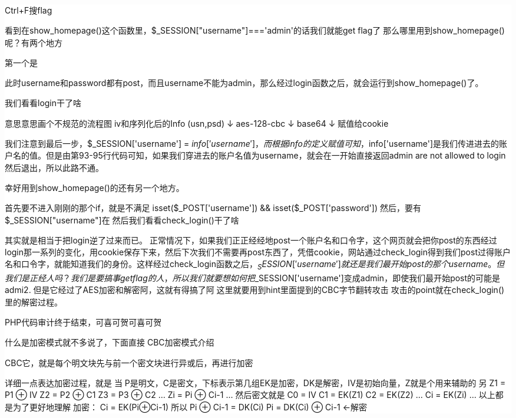 Ctrl+F搜flag
 
看到在show_homepage()这个函数里，$_SESSION["username"]==='admin'的话我们就能get flag了
那么哪里用到show_homepage()呢？有两个地方

第一个是
 
此时username和password都有post，而且username不能为admin，那么经过login函数之后，就会运行到show_homepage()了。

我们看看login干了啥
 

意思意思画个不规范的流程图
iv和序列化后的Info (usn,psd)
↓
aes-128-cbc
↓
base64
↓
赋值给cookie

我们注意到最后一步，$_SESSION['username'] = $info['username']，而根据info的定义赋值可知，$info['username']是我们传进进去的账户名的值。但是由第93-95行代码可知，如果我们穿进去的账户名值为username，就会在一开始直接返回admin are not allowed to login然后退出，所以此路不通。

幸好用到show_homepage()的还有另一个地方。
 
首先要不进入刚刚的那个if，就是不满足
isset($_POST['username']) && isset($_POST['password'])
然后，要有$_SESSION["username"]在
然后我们看看check_login()干了啥
 
其实就是相当于把login逆了过来而已。
正常情况下，如果我们正正经经地post一个账户名和口令字，这个网页就会把你post的东西经过login那一系列的变化，用cookie保存下来，然后下次我们不需要再post东西了，凭借cookie，网站通过check_login得到我们post过得账户名和口令字，就能知道我们的身份。这样经过check_login函数之后，$_SESSION['username']就还是我们最开始post的那个username。
但我们是正经人吗？我们是要搞事get flag的人，所以我们就要想如何把$_SESSION['username']变成admin，即使我们最开始post的可能是admi2.
但是它经过了AES加密和解密阿，这就有得搞了阿
这里就要用到hint里面提到的CBC字节翻转攻击
攻击的point就在check_login()里的解密过程。

PHP代码审计终于结束，可喜可贺可喜可贺

什么是加密模式就不多说了，下面直接
CBC加密模式介绍
 
CBC它，就是每个明文块先与前一个密文块进行异或后，再进行加密
 
详细一点表达加密过程，就是
当
P是明文，C是密文，下标表示第几组EK是加密，DK是解密，IV是初始向量，Z就是个用来辅助的
另
Z1 = P1 ⊕ IV
Z2 = P2 ⊕ C1
Z3 = P3 ⊕ C2
…
Zi = Pi ⊕ Ci-1
…
然后密文就是
C0 = IV
C1 = EK(Z1)
C2 = EK(Z2)
…
Ci = EK(Zi)
…
以上都是为了更好地理解
加密：
Ci = EK(Pi⊕Ci-1)
所以
Pi ⊕ Ci-1 = DK(Ci)
Pi = DK(Ci) ⊕ Ci-1   <-解密